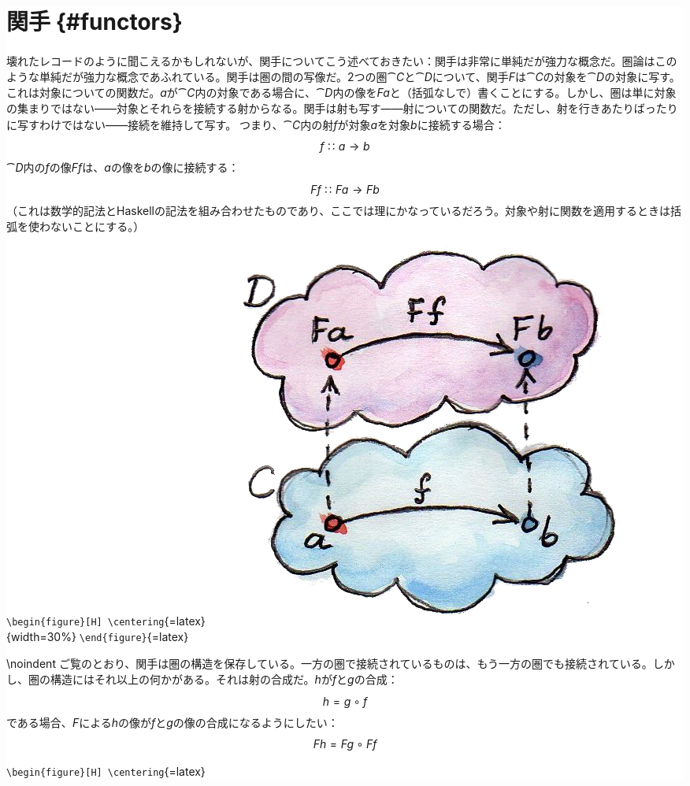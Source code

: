 # 関手 {#functors}

壊れたレコードのように聞こえるかもしれないが、関手についてこう述べておきたい：関手は非常に単純だが強力な概念だ。圏論はこのような単純だが強力な概念であふれている。関手は圏の間の写像だ。2つの圏$\cat{C}$と$\cat{D}$について、関手$F$は$\cat{C}$の対象を$\cat{D}$の対象に写す。これは対象についての関数だ。$a$が$\cat{C}$内の対象である場合に、$\cat{D}$内の像を$F a$と（括弧なしで）書くことにする。しかし、圏は単に対象の集まりではない――対象とそれらを接続する射からなる。関手は射も写す――射についての関数だ。ただし、射を行きあたりばったりに写すわけではない――接続を維持して写す。
つまり、$\cat{C}$内の射$f$が対象$a$を対象$b$に接続する場合：
$$f \Colon a \to b$$
$\cat{D}$内の$f$の像$F f$は、$a$の像を$b$の像に接続する：
$$F f \Colon F a \to F b$$
（これは数学的記法とHaskellの記法を組み合わせたものであり、ここでは理にかなっているだろう。対象や射に関数を適用するときは括弧を使わないことにする。）

`\begin{figure}[H] \centering`{=latex}
![](images/functor.jpg){width=30%}
`\end{figure}`{=latex}

\noindent
ご覧のとおり、関手は圏の構造を保存している。一方の圏で接続されているものは、もう一方の圏でも接続されている。しかし、圏の構造にはそれ以上の何かがある。それは射の合成だ。$h$が$f$と$g$の合成：
$$h = g \circ f$$
である場合、$F$による$h$の像が$f$と$g$の像の合成になるようにしたい：
$$F h = F g \circ F f$$

`\begin{figure}[H] \centering`{=latex}
